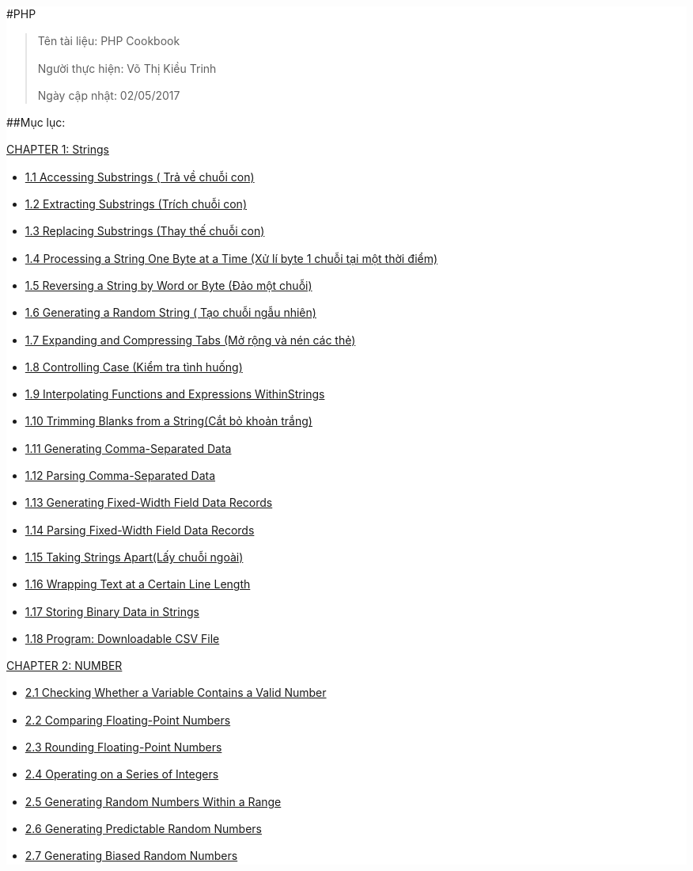 #PHP


>Tên tài liệu: PHP Cookbook
>
>Người thực hiện: Võ Thị Kiều Trinh
>
>Ngày cập nhật: 02/05/2017

##Mục lục:

[CHAPTER 1: Strings](#1)

 + [1.1 Accessing Substrings ( Trả về chuỗi con)](#1.1)

 + [1.2 Extracting Substrings (Trích chuỗi con)](#1.2)

 + [1.3 Replacing Substrings (Thay thế chuỗi con)](#1.3)

 + [1.4 Processing a String One Byte at a Time (Xử lí byte 1 chuỗi tại một thời điểm)](#1.4)

 + [1.5 Reversing a String by Word or Byte (Đảo một chuỗi)](#1.5)

 + [1.6 Generating a Random String ( Tạo chuỗi ngẫu nhiên)](#1.6)

 + [1.7 Expanding and Compressing Tabs (Mở rộng và nén các thẻ)](#1.7)

 + [1.8 Controlling Case (Kiểm tra tình huống)](#1.8)

 + [1.9 Interpolating Functions and Expressions WithinStrings](#1.9)

 + [1.10 Trimming Blanks from a String(Cắt bỏ khoản trắng)](#1.10)

 + [1.11 Generating Comma-Separated Data](#1.11)

 + [1.12 Parsing Comma-Separated Data](#1.12)

 + [1.13 Generating Fixed-Width Field Data Records](#1.13)

 + [1.14 Parsing Fixed-Width Field Data Records](#1.14)

 + [1.15 Taking Strings Apart(Lấy chuỗi ngoài)](#1.15)

 + [1.16 Wrapping Text at a Certain Line Length](#1.16)

 + [1.17 Storing Binary Data in Strings](#1.17)

 + [1.18 Program: Downloadable CSV File](#1.18)

[CHAPTER 2: NUMBER](#2)

 + [2.1 Checking Whether a Variable Contains a Valid Number](#2.1)

 + [2.2  Comparing Floating-Point Numbers](#2.2)

 + [2.3 Rounding Floating-Point Numbers](#2.3)

 + [2.4 Operating on a Series of Integers](#2.4)

 + [2.5 Generating Random Numbers Within a Range](#2.5)

 + [2.6 Generating Predictable Random Numbers](#2.6)

 + [2.7 Generating Biased Random Numbers](#2.7)
